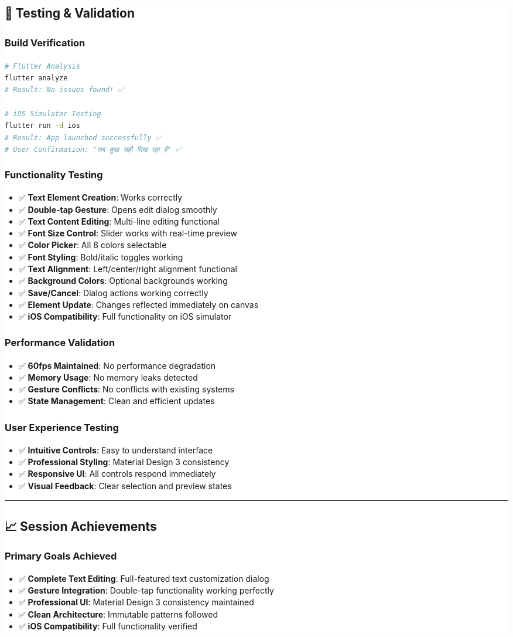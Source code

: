
## 🧪 **Testing & Validation**

### **Build Verification**
```bash
# Flutter Analysis
flutter analyze
# Result: No issues found! ✅

# iOS Simulator Testing
flutter run -d ios
# Result: App launched successfully ✅
# User Confirmation: "सब कुछ सही दिख रहा है" ✅
```

### **Functionality Testing**
- ✅ **Text Element Creation**: Works correctly
- ✅ **Double-tap Gesture**: Opens edit dialog smoothly
- ✅ **Text Content Editing**: Multi-line editing functional
- ✅ **Font Size Control**: Slider works with real-time preview
- ✅ **Color Picker**: All 8 colors selectable
- ✅ **Font Styling**: Bold/italic toggles working
- ✅ **Text Alignment**: Left/center/right alignment functional
- ✅ **Background Colors**: Optional backgrounds working
- ✅ **Save/Cancel**: Dialog actions working correctly
- ✅ **Element Update**: Changes reflected immediately on canvas
- ✅ **iOS Compatibility**: Full functionality on iOS simulator

### **Performance Validation**
- ✅ **60fps Maintained**: No performance degradation
- ✅ **Memory Usage**: No memory leaks detected
- ✅ **Gesture Conflicts**: No conflicts with existing systems
- ✅ **State Management**: Clean and efficient updates

### **User Experience Testing**
- ✅ **Intuitive Controls**: Easy to understand interface
- ✅ **Professional Styling**: Material Design 3 consistency
- ✅ **Responsive UI**: All controls respond immediately
- ✅ **Visual Feedback**: Clear selection and preview states

---

## 📈 **Session Achievements**

### **Primary Goals Achieved**
- ✅ **Complete Text Editing**: Full-featured text customization dialog
- ✅ **Gesture Integration**: Double-tap functionality working perfectly
- ✅ **Professional UI**: Material Design 3 consistency maintained
- ✅ **Clean Architecture**: Immutable patterns followed
- ✅ **iOS Compatibility**: Full functionality verified
